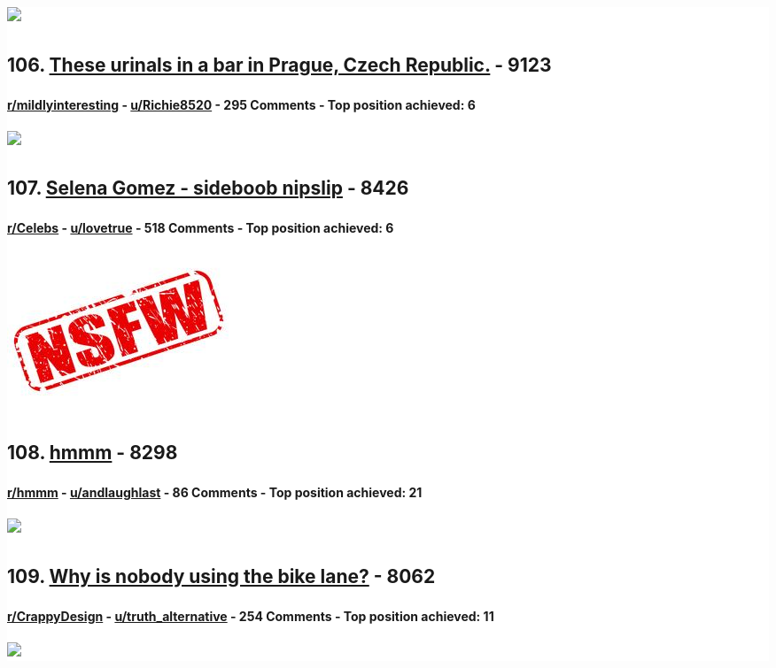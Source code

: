 <a href="http://www.sciencedirect.com/science/article/pii/S0094119017300281?dgcid=raven_sd_via_email"><img src="https://b.thumbs.redditmedia.com/innrpnpRiOklZG5ohOaGNSSqvN0XejF3a92YbWayUWQ.jpg"></img></a>

## 106. [These urinals in a bar in Prague, Czech Republic.](http://reddit.com/r/mildlyinteresting/comments/6g36cz/these_urinals_in_a_bar_in_prague_czech_republic/) - 9123
#### [r/mildlyinteresting](http://reddit.com/r/mildlyinteresting) - [u/Richie8520](http://reddit.com/u/Richie8520) - 295 Comments - Top position achieved: 6

<a href="https://i.redd.it/m7jqhmuq2h2z.jpg"><img src="https://a.thumbs.redditmedia.com/naVFdYRoGVsuuOEopby24DIxYQusS9uUxkkMIX97IW0.jpg"></img></a>

## 107. [Selena Gomez - sideboob nipslip](http://reddit.com/r/Celebs/comments/6g4g5q/selena_gomez_sideboob_nipslip/) - 8426
#### [r/Celebs](http://reddit.com/r/Celebs) - [u/lovetrue](http://reddit.com/u/lovetrue) - 518 Comments - Top position achieved: 6

<a href="https://imgur.com/a/yWqSR"><img src="https://github.com/mgerb/top-of-reddit/raw/master/nsfw.jpg"></img></a>

## 108. [hmmm](http://reddit.com/r/hmmm/comments/6fzsz5/hmmm/) - 8298
#### [r/hmmm](http://reddit.com/r/hmmm) - [u/andlaughlast](http://reddit.com/u/andlaughlast) - 86 Comments - Top position achieved: 21

<a href="https://i.imgur.com/pm8jEdf.png"><img src="image"></img></a>

## 109. [Why is nobody using the bike lane?](http://reddit.com/r/CrappyDesign/comments/6fzfmo/why_is_nobody_using_the_bike_lane/) - 8062
#### [r/CrappyDesign](http://reddit.com/r/CrappyDesign) - [u/truth_alternative](http://reddit.com/u/truth_alternative) - 254 Comments - Top position achieved: 11

<a href="http://image.cdn.haber7.com//fotogaleri/haber7/album/dunyanin_en_sanssiz_insanlari_1492244216_9101.jpg"><img src="https://b.thumbs.redditmedia.com/o-VC-b8hukH8LBbsasmQLdssQInSr2bY149l4dn0Kok.jpg"></img></a>
